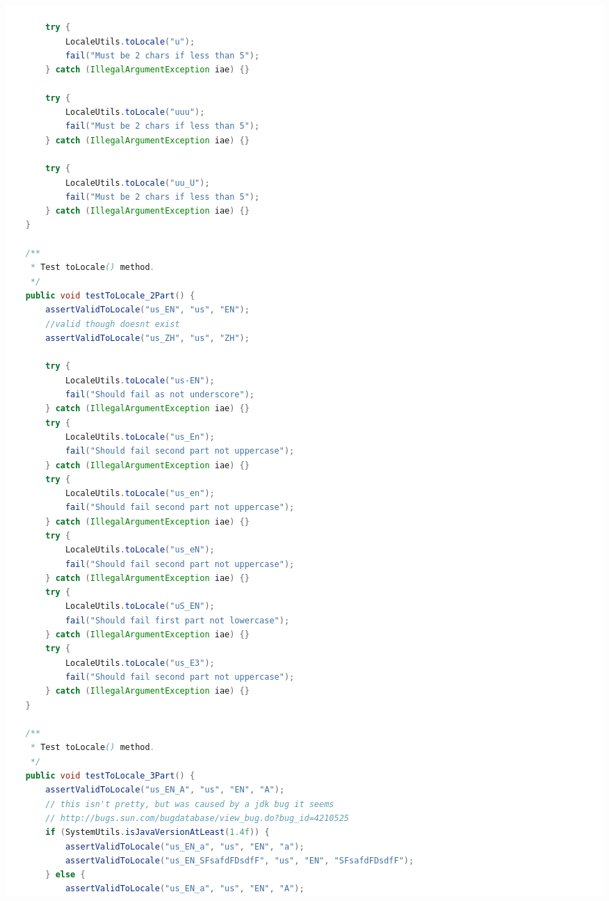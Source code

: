 ```java
        
        try {
            LocaleUtils.toLocale("u");
            fail("Must be 2 chars if less than 5");
        } catch (IllegalArgumentException iae) {}
       
        try {
            LocaleUtils.toLocale("uuu");
            fail("Must be 2 chars if less than 5");
        } catch (IllegalArgumentException iae) {}

        try {
            LocaleUtils.toLocale("uu_U");
            fail("Must be 2 chars if less than 5");
        } catch (IllegalArgumentException iae) {}
    }        

    /**
     * Test toLocale() method.
     */
    public void testToLocale_2Part() {
        assertValidToLocale("us_EN", "us", "EN");
        //valid though doesnt exist
        assertValidToLocale("us_ZH", "us", "ZH");
        
        try {
            LocaleUtils.toLocale("us-EN");
            fail("Should fail as not underscore");
        } catch (IllegalArgumentException iae) {}
        try {
            LocaleUtils.toLocale("us_En");
            fail("Should fail second part not uppercase");
        } catch (IllegalArgumentException iae) {}
        try {
            LocaleUtils.toLocale("us_en");
            fail("Should fail second part not uppercase");
        } catch (IllegalArgumentException iae) {}
        try {
            LocaleUtils.toLocale("us_eN");
            fail("Should fail second part not uppercase");
        } catch (IllegalArgumentException iae) {}
        try {
            LocaleUtils.toLocale("uS_EN");
            fail("Should fail first part not lowercase");
        } catch (IllegalArgumentException iae) {}
        try {
            LocaleUtils.toLocale("us_E3");
            fail("Should fail second part not uppercase");
        } catch (IllegalArgumentException iae) {}
    }        

    /**
     * Test toLocale() method.
     */
    public void testToLocale_3Part() {
        assertValidToLocale("us_EN_A", "us", "EN", "A");
        // this isn't pretty, but was caused by a jdk bug it seems
        // http://bugs.sun.com/bugdatabase/view_bug.do?bug_id=4210525
        if (SystemUtils.isJavaVersionAtLeast(1.4f)) {
            assertValidToLocale("us_EN_a", "us", "EN", "a");
            assertValidToLocale("us_EN_SFsafdFDsdfF", "us", "EN", "SFsafdFDsdfF");
        } else {
            assertValidToLocale("us_EN_a", "us", "EN", "A");
```